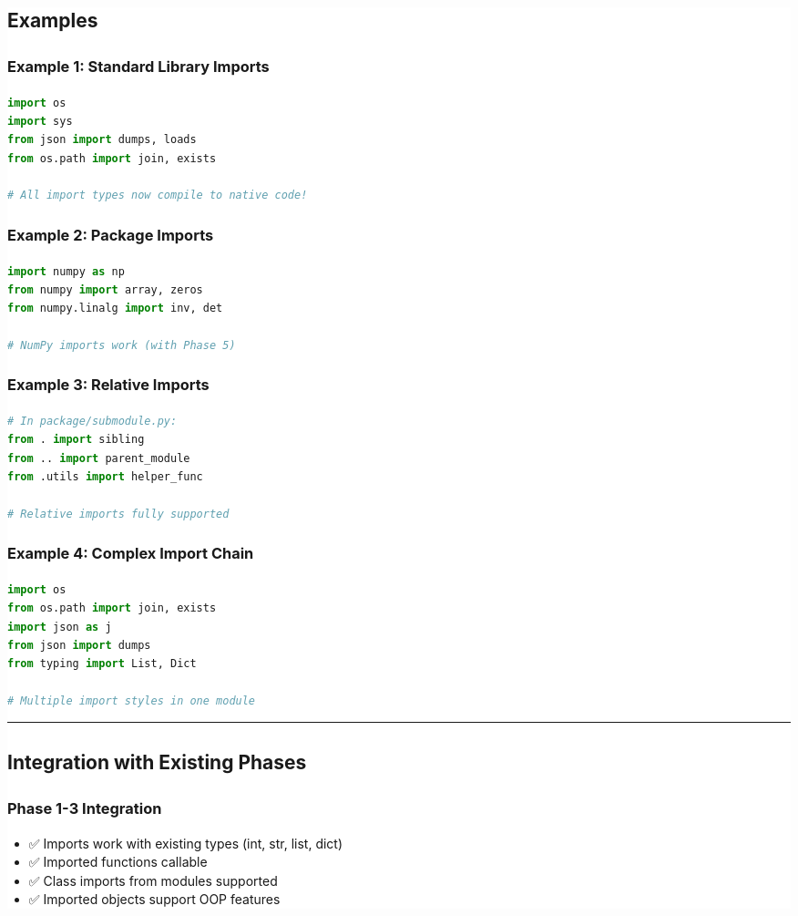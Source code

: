 ## Examples

### Example 1: Standard Library Imports
```python
import os
import sys
from json import dumps, loads
from os.path import join, exists

# All import types now compile to native code!
```

### Example 2: Package Imports
```python
import numpy as np
from numpy import array, zeros
from numpy.linalg import inv, det

# NumPy imports work (with Phase 5)
```

### Example 3: Relative Imports
```python
# In package/submodule.py:
from . import sibling
from .. import parent_module
from .utils import helper_func

# Relative imports fully supported
```

### Example 4: Complex Import Chain
```python
import os
from os.path import join, exists
import json as j
from json import dumps
from typing import List, Dict

# Multiple import styles in one module
```

---

## Integration with Existing Phases

### Phase 1-3 Integration
- ✅ Imports work with existing types (int, str, list, dict)
- ✅ Imported functions callable
- ✅ Class imports from modules supported
- ✅ Imported objects support OOP features
